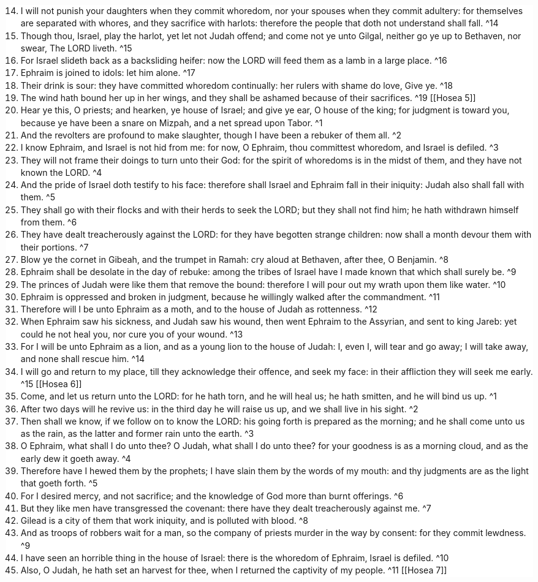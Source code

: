  14. I will not punish your daughters when they commit whoredom, nor your spouses when they commit adultery: for themselves are separated with whores, and they sacrifice with harlots: therefore the people that doth not understand shall fall. ^14
 15. Though thou, Israel, play the harlot, yet let not Judah offend; and come not ye unto Gilgal, neither go ye up to Bethaven, nor swear, The LORD liveth. ^15
 16. For Israel slideth back as a backsliding heifer: now the LORD will feed them as a lamb in a large place. ^16
 17. Ephraim is joined to idols: let him alone. ^17
 18. Their drink is sour: they have committed whoredom continually: her rulers with shame do love, Give ye. ^18
 19. The wind hath bound her up in her wings, and they shall be ashamed because of their sacrifices. ^19
 [[Hosea 5]]
 1. Hear ye this, O priests; and hearken, ye house of Israel; and give ye ear, O house of the king; for judgment is toward you, because ye have been a snare on Mizpah, and a net spread upon Tabor. ^1
 2. And the revolters are profound to make slaughter, though I have been a rebuker of them all. ^2
 3. I know Ephraim, and Israel is not hid from me: for now, O Ephraim, thou committest whoredom, and Israel is defiled. ^3
 4. They will not frame their doings to turn unto their God: for the spirit of whoredoms is in the midst of them, and they have not known the LORD. ^4
 5. And the pride of Israel doth testify to his face: therefore shall Israel and Ephraim fall in their iniquity: Judah also shall fall with them. ^5
 6. They shall go with their flocks and with their herds to seek the LORD; but they shall not find him; he hath withdrawn himself from them. ^6
 7. They have dealt treacherously against the LORD: for they have begotten strange children: now shall a month devour them with their portions. ^7
 8. Blow ye the cornet in Gibeah, and the trumpet in Ramah: cry aloud at Bethaven, after thee, O Benjamin. ^8
 9. Ephraim shall be desolate in the day of rebuke: among the tribes of Israel have I made known that which shall surely be. ^9
 10. The princes of Judah were like them that remove the bound: therefore I will pour out my wrath upon them like water. ^10
 11. Ephraim is oppressed and broken in judgment, because he willingly walked after the commandment. ^11
 12. Therefore will I be unto Ephraim as a moth, and to the house of Judah as rottenness. ^12
 13. When Ephraim saw his sickness, and Judah saw his wound, then went Ephraim to the Assyrian, and sent to king Jareb: yet could he not heal you, nor cure you of your wound. ^13
 14. For I will be unto Ephraim as a lion, and as a young lion to the house of Judah: I, even I, will tear and go away; I will take away, and none shall rescue him. ^14
 15. I will go and return to my place, till they acknowledge their offence, and seek my face: in their affliction they will seek me early. ^15
 [[Hosea 6]]
 1. Come, and let us return unto the LORD: for he hath torn, and he will heal us; he hath smitten, and he will bind us up. ^1
 2. After two days will he revive us: in the third day he will raise us up, and we shall live in his sight. ^2
 3. Then shall we know, if we follow on to know the LORD: his going forth is prepared as the morning; and he shall come unto us as the rain, as the latter and former rain unto the earth. ^3
 4. O Ephraim, what shall I do unto thee? O Judah, what shall I do unto thee? for your goodness is as a morning cloud, and as the early dew it goeth away. ^4
 5. Therefore have I hewed them by the prophets; I have slain them by the words of my mouth: and thy judgments are as the light that goeth forth. ^5
 6. For I desired mercy, and not sacrifice; and the knowledge of God more than burnt offerings. ^6
 7. But they like men have transgressed the covenant: there have they dealt treacherously against me. ^7
 8. Gilead is a city of them that work iniquity, and is polluted with blood. ^8
 9. And as troops of robbers wait for a man, so the company of priests murder in the way by consent: for they commit lewdness. ^9
 10. I have seen an horrible thing in the house of Israel: there is the whoredom of Ephraim, Israel is defiled. ^10
 11. Also, O Judah, he hath set an harvest for thee, when I returned the captivity of my people. ^11
 [[Hosea 7]]